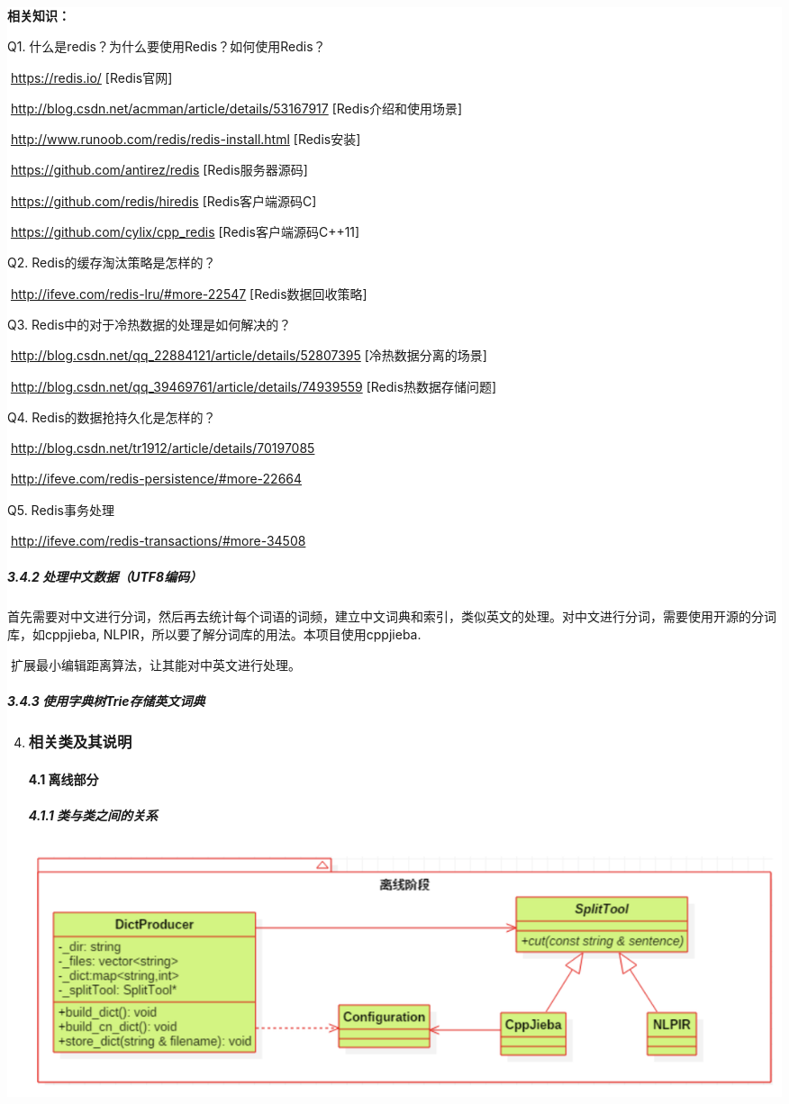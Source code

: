    **相关知识：**

   Q1. 什么是redis？为什么要使用Redis？如何使用Redis？

   ​		https://redis.io/ [Redis官网]

   ​		http://blog.csdn.net/acmman/article/details/53167917 [Redis介绍和使用场景]

   ​		http://www.runoob.com/redis/redis-install.html [Redis安装]

   ​		https://github.com/antirez/redis [Redis服务器源码]

   ​		https://github.com/redis/hiredis [Redis客户端源码C]

   ​		https://github.com/cylix/cpp_redis [Redis客户端源码C++11]

   Q2. Redis的缓存淘汰策略是怎样的？

   ​		http://ifeve.com/redis-lru/#more-22547 [Redis数据回收策略]

   Q3. Redis中的对于冷热数据的处理是如何解决的？

   ​		http://blog.csdn.net/qq_22884121/article/details/52807395 [冷热数据分离的场景]

   ​		http://blog.csdn.net/qq_39469761/article/details/74939559 [Redis热数据存储问题]

   Q4. Redis的数据抢持久化是怎样的？

   ​		http://blog.csdn.net/tr1912/article/details/70197085

   ​		http://ifeve.com/redis-persistence/#more-22664

   Q5. Redis事务处理

   ​		http://ifeve.com/redis-transactions/#more-34508

   

   ##### 3.4.2 处理中文数据（UTF8编码）

   ​		首先需要对中文进行分词，然后再去统计每个词语的词频，建立中文词典和索引，类似英文的处理。对中文进行分词，需要使用开源的分词库，如cppjieba, NLPIR，所以要了解分词库的用法。本项目使用cppjieba.

   ​		扩展最小编辑距离算法，让其能对中英文进行处理。

   

   ##### 3.4.3 使用字典树Trie存储英文词典

4. ### 相关类及其说明

   #### 4.1 离线部分

   ##### 4.1.1 类与类之间的关系

   ![class1](./Picture/class1.png)
